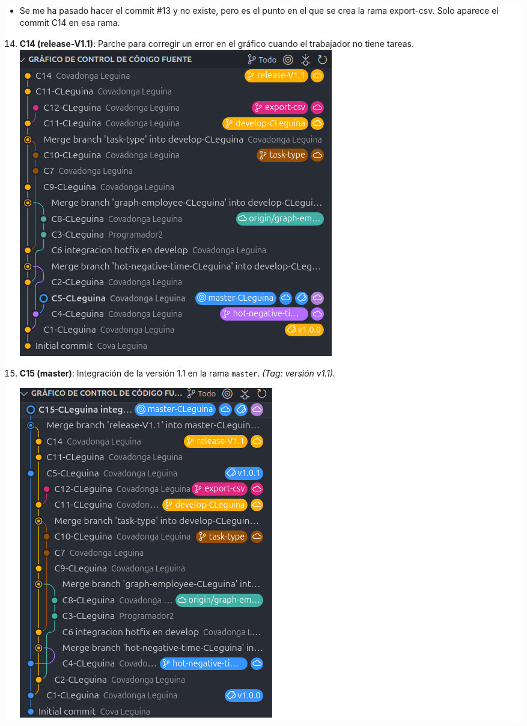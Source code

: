 * Se me ha pasado hacer el commit #13 y no existe, pero es el punto en el que se crea la rama export-csv. Solo aparece el commit C14 en esa rama.

14. **C14 (release-V1.1)**: Parche para corregir un error en el gráfico cuando el trabajador no tiene tareas.
![P2_3](/Lab2/P2.3/capturas/20.png)

15. **C15 (master)**: Integración de la versión 1.1 en la rama `master`. _(Tag: versión v1.1)._

    ![P2_3](/Lab2/P2.3/capturas/21.png)
